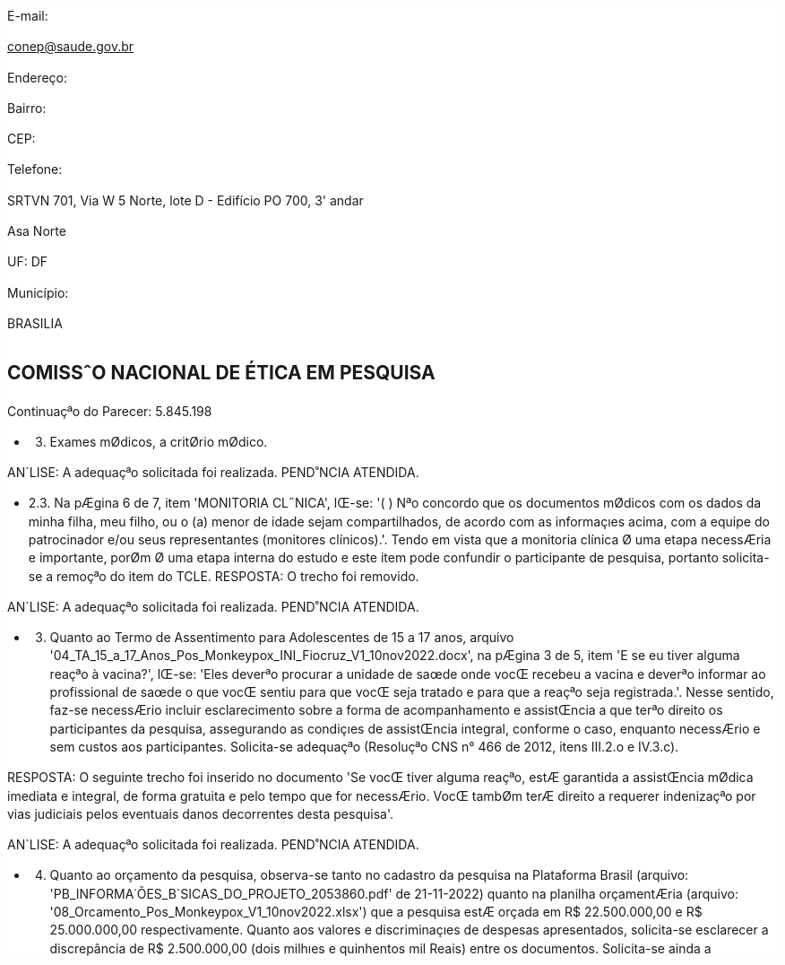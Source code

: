 E-mail:

conep@saude.gov.br

Endereço:

Bairro:

CEP:

Telefone:

SRTVN 701, Via W 5 Norte, lote D - Edifício PO 700, 3' andar

Asa Norte

UF: DF

Município:

BRASILIA

## COMISSˆO NACIONAL DE ÉTICA EM PESQUISA

Continuaçªo do Parecer: 5.845.198

- 3. Exames mØdicos, a critØrio mØdico.

AN`LISE: A adequaçªo solicitada foi realizada. PEND˚NCIA ATENDIDA.

- 2.3. Na pÆgina 6 de 7, item 'MONITORIA CL˝NICA', lŒ-se: '( ) Nªo concordo que os documentos mØdicos com os dados da minha filha, meu filho, ou o (a) menor de idade sejam compartilhados, de acordo com as informaçıes acima, com a equipe do patrocinador e/ou seus representantes (monitores clínicos).'. Tendo em vista que a monitoria clínica Ø uma etapa necessÆria e importante, porØm Ø uma etapa interna do estudo e este item pode confundir o participante de pesquisa, portanto solicita-se a remoçªo do item do TCLE. RESPOSTA: O trecho foi removido.

AN`LISE: A adequaçªo solicitada foi realizada. PEND˚NCIA ATENDIDA.

- 3.  Quanto  ao  Termo  de  Assentimento  para  Adolescentes  de  15  a  17  anos,  arquivo '04\_TA\_15\_a\_17\_Anos\_Pos\_Monkeypox\_INI\_Fiocruz\_V1\_10nov2022.docx', na pÆgina 3 de 5, item 'E se eu tiver alguma reaçªo à vacina?', lŒ-se: 'Eles deverªo procurar a unidade de saœde onde vocŒ recebeu a vacina e deverªo informar ao profissional de saœde o que vocŒ sentiu para que vocŒ seja tratado e para que a reaçªo seja registrada.'. Nesse sentido, faz-se necessÆrio incluir esclarecimento sobre a forma de acompanhamento e assistŒncia a que terªo direito os participantes da pesquisa, assegurando as condiçıes de assistŒncia integral, conforme o caso, enquanto necessÆrio e sem custos aos participantes. Solicita-se adequaçªo (Resoluçªo CNS n° 466 de 2012, itens III.2.o e IV.3.c).

RESPOSTA: O seguinte trecho foi inserido no documento 'Se vocŒ tiver alguma reaçªo, estÆ garantida a assistŒncia mØdica imediata e integral, de forma gratuita e pelo tempo que for necessÆrio. VocŒ tambØm terÆ direito a requerer indenizaçªo por vias judiciais pelos eventuais danos decorrentes desta pesquisa'.

AN`LISE: A adequaçªo solicitada foi realizada. PEND˚NCIA ATENDIDA.

- 4. Quanto ao orçamento da pesquisa, observa-se tanto no cadastro da pesquisa na Plataforma Brasil (arquivo: 'PB\_INFORMA˙ÕES\_B`SICAS\_DO\_PROJETO\_2053860.pdf' de 21-11-2022) quanto na planilha orçamentÆria (arquivo: '08\_Orcamento\_Pos\_Monkeypox\_V1\_10nov2022.xlsx') que a pesquisa estÆ orçada em R$ 22.500.000,00 e R$ 25.000.000,00 respectivamente. Quanto aos valores e discriminaçıes de despesas apresentados, solicita-se esclarecer a discrepância de R$ 2.500.000,00 (dois milhıes e quinhentos mil Reais) entre os documentos. Solicita-se ainda a
